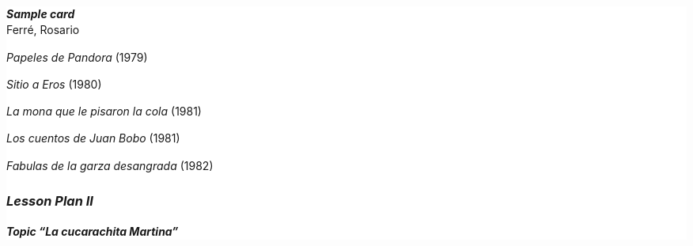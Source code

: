  <p>
  <b>
   <i>
    <i>
     <b>
      Sample card
     </b>
    </i>
   </i>
  </b>
  <br/>
  Ferré, Rosario
 </p>
 <p>
  <i>
   Papeles de Pandora
  </i>
  (1979)
 </p>
 <p>
  <i>
   Sitio a Eros
  </i>
  (1980)
 </p>
 <p>
  <i>
   La mona que le pisaron la cola
  </i>
  (1981)
 </p>
 <p>
  <i>
   Los cuentos de Juan Bobo
  </i>
  (1981)
 </p>
 <p>
  <i>
   Fabulas de la garza desangrada
  </i>
  (1982)
 </p>
<h3>
  <i>
   Lesson Plan II
  </i>
 </h3>
 <p>
  <b>
   <i>
    <i>
     <b>
      Topic
     </b>
    </i>
    “La cucarachita Martina”
   </i>
  </b>
  <br/>
 </p>
 <p>
  <b>
   <i>